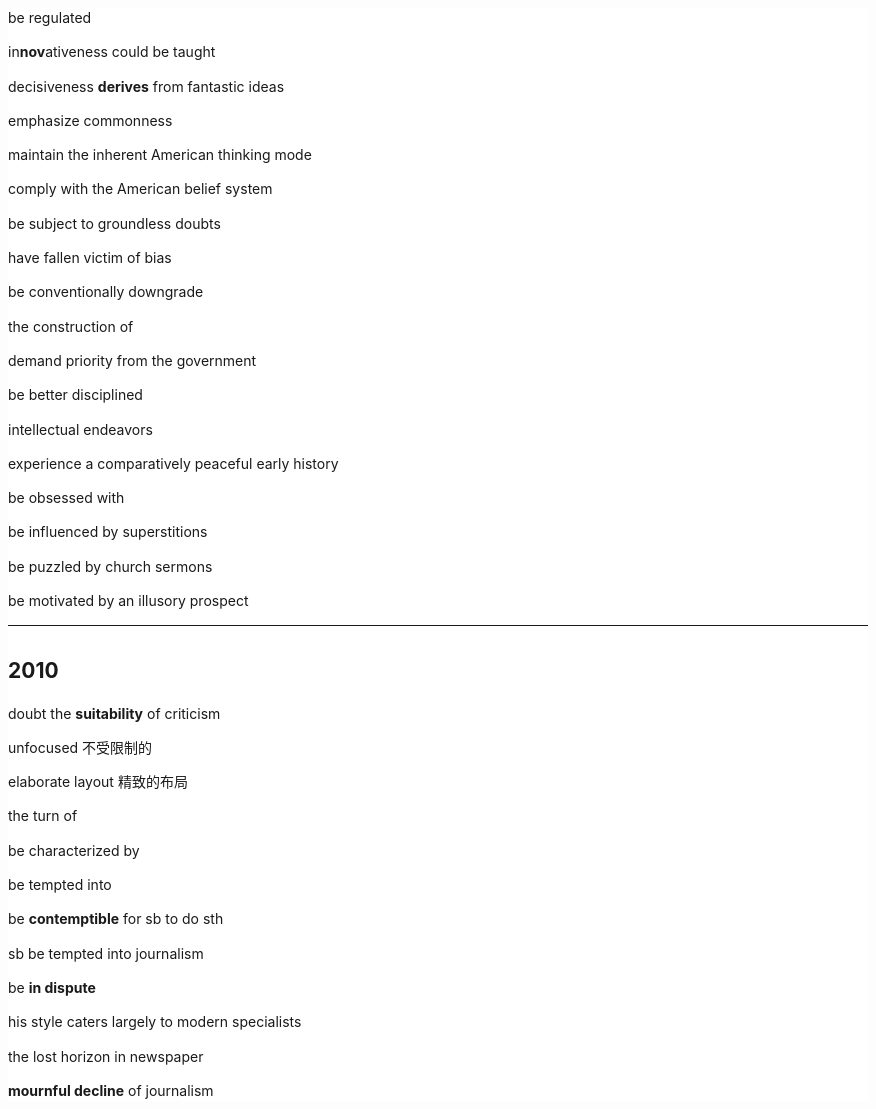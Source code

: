 be regulated

in**nov**ativeness could be taught

decisiveness **derives** from fantastic ideas

emphasize commonness

maintain the inherent American thinking mode

comply with the American belief system

be subject to groundless doubts

have fallen victim of bias

be conventionally downgrade

the construction of

demand priority from the government

be better disciplined

intellectual endeavors

experience a comparatively peaceful early history

be obsessed with

be influenced by superstitions

be puzzled by church sermons

be motivated by an illusory prospect

***

## 2010

doubt the **suitability** of criticism

unfocused 不受限制的

elaborate layout 精致的布局

the turn of

be characterized by

be tempted into

be **contemptible** for sb to do sth

sb be tempted into journalism

be **in dispute**

his style caters largely to modern specialists

the lost horizon in newspaper

**mournful decline** of journalism
